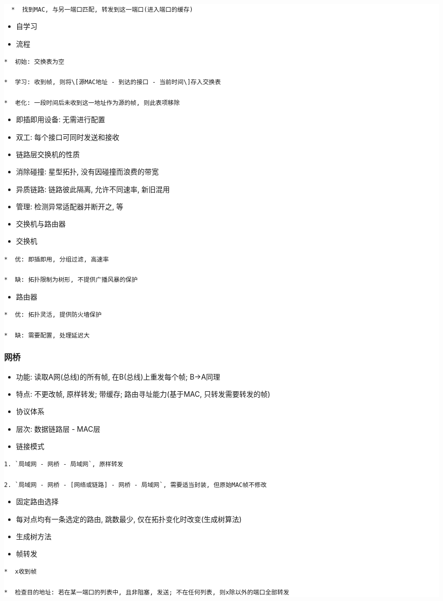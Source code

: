       *  找到MAC, 与另一端口匹配, 转发到这一端口(进入端口的缓存)

*  自学习

  *  流程

    *  初始: 交换表为空

    *  学习: 收到帧, 则将\[源MAC地址 - 到达的接口 - 当前时间\]存入交换表

    *  老化: 一段时间后未收到这一地址作为源的帧, 则此表项移除

  *  即插即用设备: 无需进行配置

  *  双工: 每个接口可同时发送和接收

*  链路层交换机的性质

  *  消除碰撞: 星型拓扑, 没有因碰撞而浪费的带宽

  *  异质链路: 链路彼此隔离, 允许不同速率, 新旧混用

  *  管理: 检测异常适配器并断开之, 等

*  交换机与路由器

  *  交换机

    *  优: 即插即用, 分组过滤, 高速率

    *  缺: 拓扑限制为树形, 不提供广播风暴的保护

  *  路由器

    *  优: 拓扑灵活, 提供防火墙保护

    *  缺: 需要配置, 处理延迟大

### 网桥

*  功能: 读取A网(总线)的所有帧, 在B(总线)上重发每个帧; B->A同理

*  特点: 不更改帧, 原样转发; 带缓存; 路由寻址能力(基于MAC, 只转发需要转发的帧)

*  协议体系

  *  层次: 数据链路层 - MAC层

  *  链接模式

    1. `局域网 - 网桥 - 局域网`, 原样转发

    2. `局域网 - 网桥 - [网络或链路] - 网桥 - 局域网`, 需要适当封装, 但原始MAC帧不修改

*  固定路由选择

  *  每对点均有一条选定的路由, 跳数最少, 仅在拓扑变化时改变(生成树算法)

*  生成树方法

  *  帧转发

    *  x收到帧

    *  检查目的地址: 若在某一端口的列表中, 且非阻塞, 发送; 不在任何列表, 则x除以外的端口全部转发
